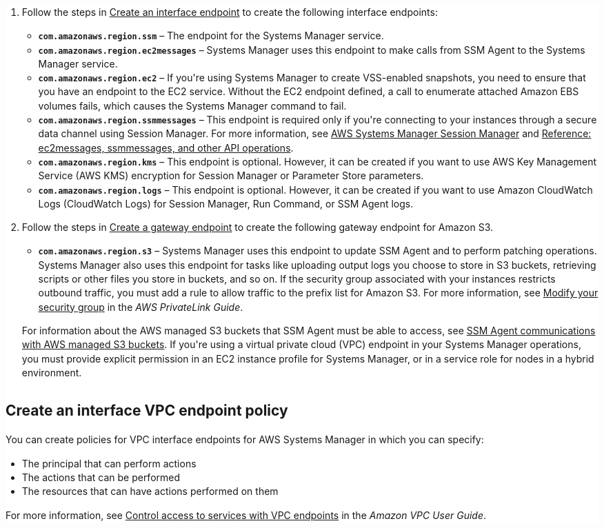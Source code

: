 1. Follow the steps in [Create an interface endpoint](https://docs.aws.amazon.com/vpc/latest/privatelink/vpce-interface.html#create-interface-endpoint) to create the following interface endpoints:
   + **`com.amazonaws.region.ssm`** – The endpoint for the Systems Manager service\.
   + **`com.amazonaws.region.ec2messages`** – Systems Manager uses this endpoint to make calls from SSM Agent to the Systems Manager service\.
   + **`com.amazonaws.region.ec2`** – If you're using Systems Manager to create VSS\-enabled snapshots, you need to ensure that you have an endpoint to the EC2 service\. Without the EC2 endpoint defined, a call to enumerate attached Amazon EBS volumes fails, which causes the Systems Manager command to fail\.
   + **`com.amazonaws.region.ssmmessages`** – This endpoint is required only if you're connecting to your instances through a secure data channel using Session Manager\. For more information, see [AWS Systems Manager Session Manager](session-manager.md) and [Reference: ec2messages, ssmmessages, and other API operations](systems-manager-setting-up-messageAPIs.md)\.
   + **`com.amazonaws.region.kms`** – This endpoint is optional\. However, it can be created if you want to use AWS Key Management Service \(AWS KMS\) encryption for Session Manager or Parameter Store parameters\.
   + **`com.amazonaws.region.logs`** – This endpoint is optional\. However, it can be created if you want to use Amazon CloudWatch Logs \(CloudWatch Logs\) for Session Manager, Run Command, or SSM Agent logs\.

1. Follow the steps in [Create a gateway endpoint](https://docs.aws.amazon.com/vpc/latest/privatelink/vpce-gateway.html#create-gateway-endpoint) to create the following gateway endpoint for Amazon S3\. 
   + **`com.amazonaws.region.s3`** – Systems Manager uses this endpoint to update SSM Agent and to perform patching operations\. Systems Manager also uses this endpoint for tasks like uploading output logs you choose to store in S3 buckets, retrieving scripts or other files you store in buckets, and so on\. If the security group associated with your instances restricts outbound traffic, you must add a rule to allow traffic to the prefix list for Amazon S3\. For more information, see [Modify your security group](https://docs.aws.amazon.com/vpc/latest/privatelink/vpce-gateway.html#vpc-endpoints-security) in the *AWS PrivateLink Guide*\.

   For information about the AWS managed S3 buckets that SSM Agent must be able to access, see [SSM Agent communications with AWS managed S3 buckets](ssm-agent-minimum-s3-permissions.md)\. If you're using a virtual private cloud \(VPC\) endpoint in your Systems Manager operations, you must provide explicit permission in an EC2 instance profile for Systems Manager, or in a service role for nodes in a hybrid environment\.

## Create an interface VPC endpoint policy<a name="sysman-endpoint-policies"></a>

You can create policies for VPC interface endpoints for AWS Systems Manager in which you can specify:
+ The principal that can perform actions
+ The actions that can be performed
+ The resources that can have actions performed on them

For more information, see [Control access to services with VPC endpoints](https://docs.aws.amazon.com/vpc/latest/privatelink/vpc-endpoints-access.html) in the *Amazon VPC User Guide*\.